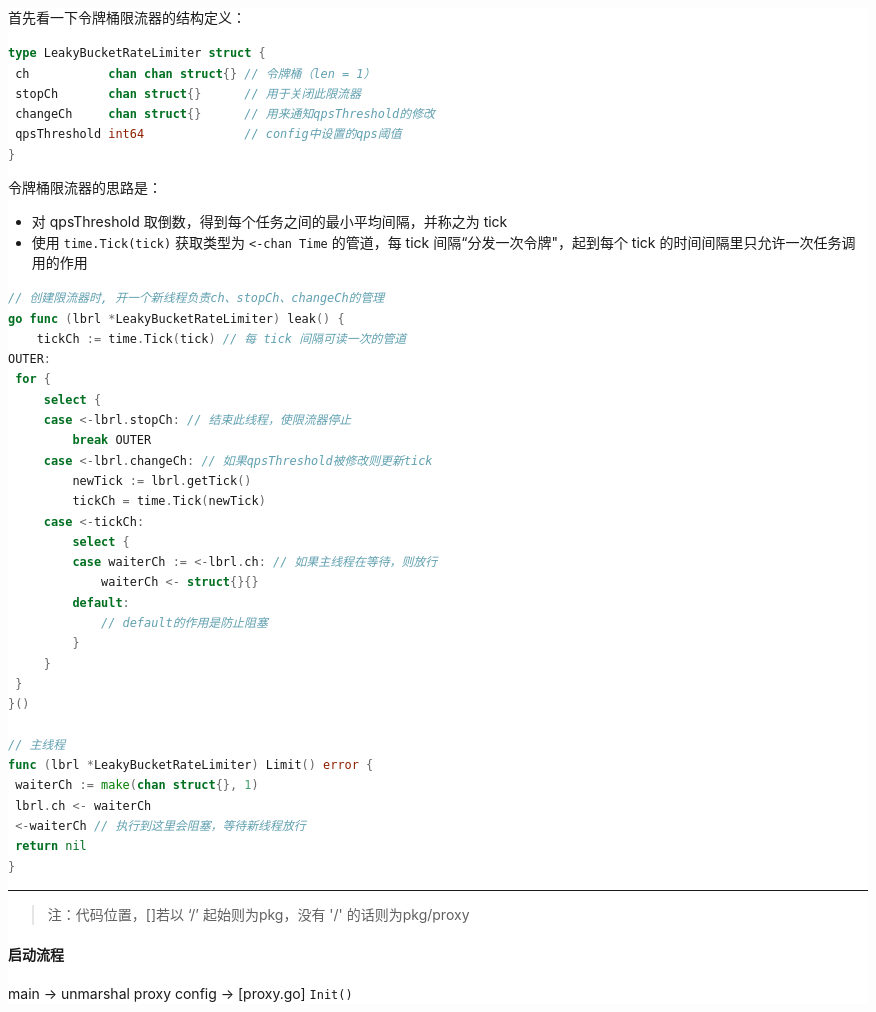    首先看一下令牌桶限流器的结构定义：

   ```go
   type LeakyBucketRateLimiter struct {
   	ch           chan chan struct{} // 令牌桶（len = 1）
   	stopCh       chan struct{}      // 用于关闭此限流器
   	changeCh     chan struct{}      // 用来通知qpsThreshold的修改
   	qpsThreshold int64              // config中设置的qps阈值
   }
   ```

   令牌桶限流器的思路是：

   * 对 qpsThreshold 取倒数，得到每个任务之间的最小平均间隔，并称之为 tick
   * 使用 `time.Tick(tick)` 获取类型为 `<-chan Time` 的管道，每 tick 间隔“分发一次令牌"，起到每个 tick 的时间间隔里只允许一次任务调用的作用

   ```go
   // 创建限流器时, 开一个新线程负责ch、stopCh、changeCh的管理
   go func (lbrl *LeakyBucketRateLimiter) leak() {
       tickCh := time.Tick(tick) // 每 tick 间隔可读一次的管道
   OUTER:
   	for {
   		select {
   		case <-lbrl.stopCh: // 结束此线程，使限流器停止
   			break OUTER
   		case <-lbrl.changeCh: // 如果qpsThreshold被修改则更新tick
   			newTick := lbrl.getTick()
   			tickCh = time.Tick(newTick)
   		case <-tickCh:
   			select {
   			case waiterCh := <-lbrl.ch: // 如果主线程在等待，则放行
   				waiterCh <- struct{}{}
   			default:
   				// default的作用是防止阻塞
   			}
   		}
   	}
   }()
   
   // 主线程
   func (lbrl *LeakyBucketRateLimiter) Limit() error {
   	waiterCh := make(chan struct{}, 1)
   	lbrl.ch <- waiterCh
   	<-waiterCh // 执行到这里会阻塞，等待新线程放行
   	return nil
   }
   ```

***

> 注：代码位置，[]若以 ‘/’ 起始则为pkg，没有 '/' 的话则为pkg/proxy

#### 启动流程

main -> unmarshal proxy config -> [proxy.go] `Init()`
